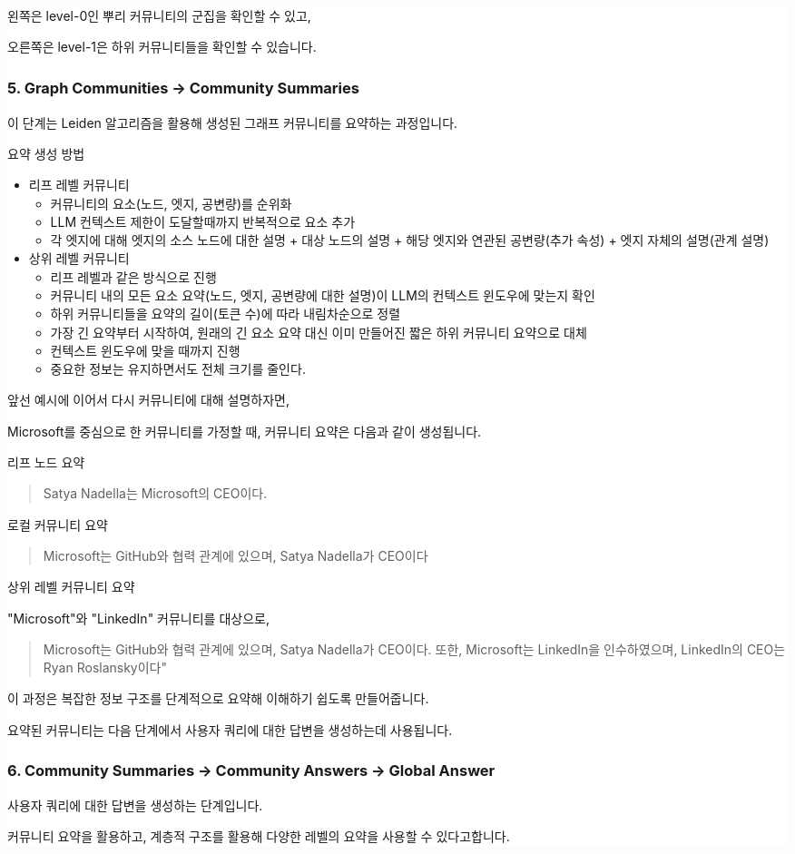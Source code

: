 
왼쪽은 level-0인 뿌리 커뮤니티의 군집을 확인할 수 있고,


오른쪽은 level-1은 하위 커뮤니티들을 확인할 수 있습니다.

### 5. Graph Communities → Community Summaries

이 단계는 Leiden 알고리즘을 활용해 생성된 그래프 커뮤니티를 요약하는 과정입니다.


요약 생성 방법
* 리프 레벨 커뮤니티
  * 커뮤니티의 요소(노드, 엣지, 공변량)를 순위화
  * LLM 컨텍스트 제한이 도달할때까지 반복적으로 요소 추가
  * 각 엣지에 대해 엣지의 소스 노드에 대한 설명 + 대상 노드의 설명 + 해당 엣지와 연관된 공변량(추가 속성) + 엣지 자체의 설명(관계 설명)
* 상위 레벨 커뮤니티
  * 리프 레벨과 같은 방식으로 진행
  * 커뮤니티 내의 모든 요소 요약(노드, 엣지, 공변량에 대한 설명)이 LLM의 컨텍스트 윈도우에 맞는지 확인
  * 하위 커뮤니티들을 요약의 길이(토큰 수)에 따라 내림차순으로 정렬
  * 가장 긴 요약부터 시작하여, 원래의 긴 요소 요약 대신 이미 만들어진 짧은 하위 커뮤니티 요약으로 대체
  * 컨텍스트 윈도우에 맞을 때까지 진행
  * 중요한 정보는 유지하면서도 전체 크기를 줄인다.
  


앞선 예시에 이어서 다시 커뮤니티에 대해 설명하자면,


Microsoft를 중심으로 한 커뮤니티를 가정할 때, 커뮤니티 요약은 다음과 같이 생성됩니다.


리프 노드 요약

> Satya Nadella는 Microsoft의 CEO이다.

로컬 커뮤니티 요약

> Microsoft는 GitHub와 협력 관계에 있으며, Satya Nadella가 CEO이다

상위 레벨 커뮤니티 요약


"Microsoft"와 "LinkedIn" 커뮤니티를 대상으로,


> Microsoft는 GitHub와 협력 관계에 있으며, Satya Nadella가 CEO이다. 또한, Microsoft는 LinkedIn을 인수하였으며, LinkedIn의 CEO는 Ryan Roslansky이다"



이 과정은 복잡한 정보 구조를 단계적으로 요약해 이해하기 쉽도록 만들어줍니다.


요약된 커뮤니티는 다음 단계에서 사용자 쿼리에 대한 답변을 생성하는데 사용됩니다.


### 6. Community Summaries → Community Answers → Global Answer

사용자 쿼리에 대한 답변을 생성하는 단계입니다.


커뮤니티 요약을 활용하고, 계층적 구조를 활용해 다양한 레벨의 요약을 사용할 수 있다고합니다. 
